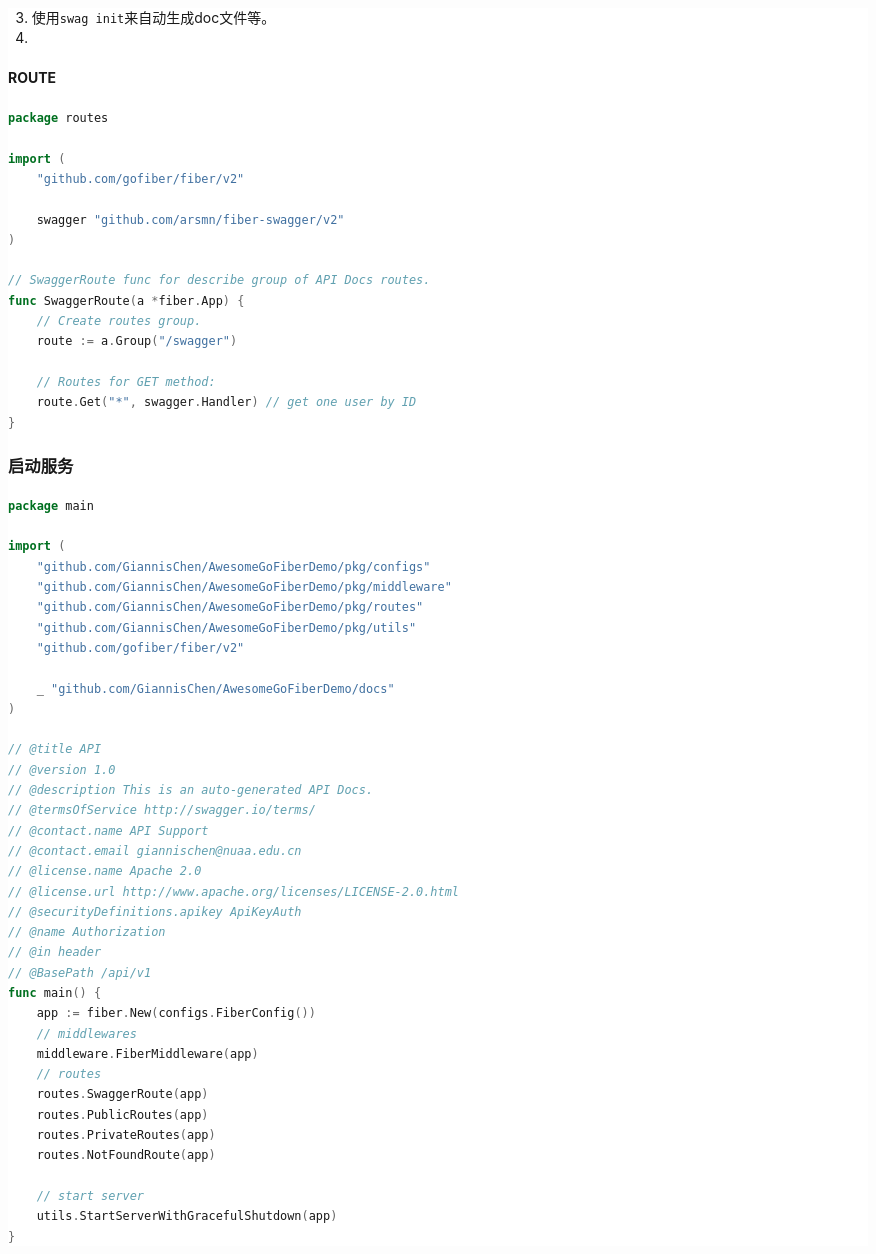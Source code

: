 3. 使用`swag init`来自动生成doc文件等。
4. 

#### ROUTE

```go
package routes

import (
    "github.com/gofiber/fiber/v2"

    swagger "github.com/arsmn/fiber-swagger/v2"
)

// SwaggerRoute func for describe group of API Docs routes.
func SwaggerRoute(a *fiber.App) {
    // Create routes group.
    route := a.Group("/swagger")

    // Routes for GET method:
    route.Get("*", swagger.Handler) // get one user by ID
}
```



### 启动服务

```go
package main

import (
	"github.com/GiannisChen/AwesomeGoFiberDemo/pkg/configs"
	"github.com/GiannisChen/AwesomeGoFiberDemo/pkg/middleware"
	"github.com/GiannisChen/AwesomeGoFiberDemo/pkg/routes"
	"github.com/GiannisChen/AwesomeGoFiberDemo/pkg/utils"
	"github.com/gofiber/fiber/v2"

	_ "github.com/GiannisChen/AwesomeGoFiberDemo/docs"
)

// @title API
// @version 1.0
// @description This is an auto-generated API Docs.
// @termsOfService http://swagger.io/terms/
// @contact.name API Support
// @contact.email giannischen@nuaa.edu.cn
// @license.name Apache 2.0
// @license.url http://www.apache.org/licenses/LICENSE-2.0.html
// @securityDefinitions.apikey ApiKeyAuth
// @name Authorization
// @in header
// @BasePath /api/v1
func main() {
	app := fiber.New(configs.FiberConfig())
	// middlewares
	middleware.FiberMiddleware(app)
	// routes
	routes.SwaggerRoute(app)
	routes.PublicRoutes(app)
	routes.PrivateRoutes(app)
	routes.NotFoundRoute(app)

	// start server
	utils.StartServerWithGracefulShutdown(app)
}
```